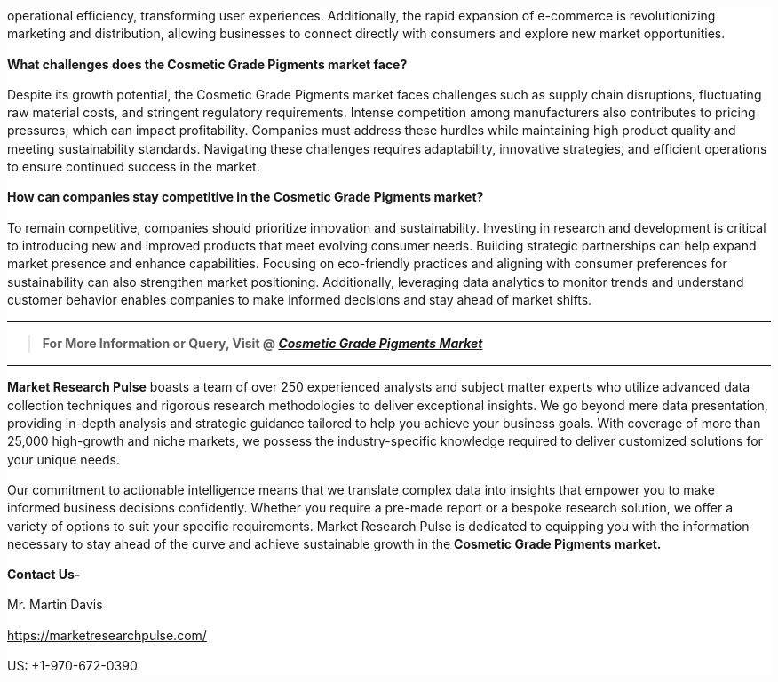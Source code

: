 operational efficiency, transforming user experiences. Additionally, the rapid expansion of e-commerce is revolutionizing marketing and distribution, allowing businesses to connect directly with consumers and explore new market opportunities.</p><p><strong>What challenges does the Cosmetic Grade Pigments market face?</strong></p><p>Despite its growth potential, the Cosmetic Grade Pigments market faces challenges such as supply chain disruptions, fluctuating raw material costs, and stringent regulatory requirements. Intense competition among manufacturers also contributes to pricing pressures, which can impact profitability. Companies must address these hurdles while maintaining high product quality and meeting sustainability standards. Navigating these challenges requires adaptability, innovative strategies, and efficient operations to ensure continued success in the market.</p><p><strong>How can companies stay competitive in the Cosmetic Grade Pigments market?</strong></p><p>To remain competitive, companies should prioritize innovation and sustainability. Investing in research and development is critical to introducing new and improved products that meet evolving consumer needs. Building strategic partnerships can help expand market presence and enhance capabilities. Focusing on eco-friendly practices and aligning with consumer preferences for sustainability can also strengthen market positioning. Additionally, leveraging data analytics to monitor trends and understand customer behavior enables companies to make informed decisions and stay ahead of market shifts.</p><hr /><blockquote><p><strong>For More Information or Query, Visit @&nbsp;<em><a href="https://marketresearchpulse.com/report/46506/cosmetic-grade-pigments-market?utm_source=Linkedin&utm_medium=020">Cosmetic Grade Pigments Market</a></em></strong></p></blockquote><hr /><p><strong>Market Research Pulse</strong> boasts a team of over 250 experienced analysts and subject matter experts who utilize advanced data collection techniques and rigorous research methodologies to deliver exceptional insights. We go beyond mere data presentation, providing in-depth analysis and strategic guidance tailored to help you achieve your business goals. With coverage of more than 25,000 high-growth and niche markets, we possess the industry-specific knowledge required to deliver customized solutions for your unique needs.</p><p>Our commitment to actionable intelligence means that we translate complex data into insights that empower you to make informed business decisions confidently. Whether you require a pre-made report or a bespoke research solution, we offer a variety of options to suit your specific requirements. Market Research Pulse is dedicated to equipping you with the information necessary to stay ahead of the curve and achieve sustainable growth in the <strong>Cosmetic Grade Pigments market.</strong></p><p><strong>Contact Us-</strong></p><p>Mr. Martin Davis</p><p>https://marketresearchpulse.com/</p><p>US: +1-970-672-0390</p>